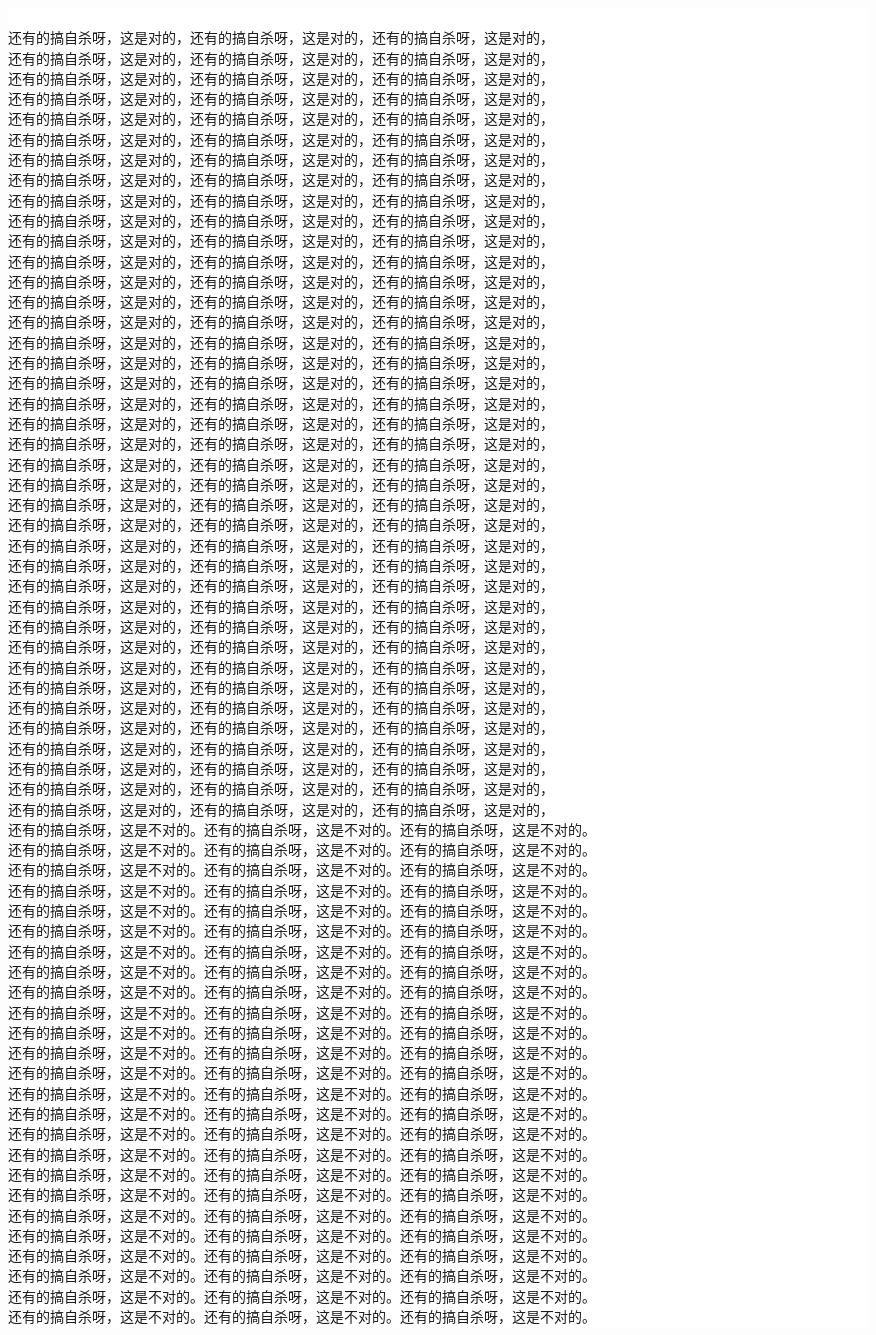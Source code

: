 <br>还有的搞自杀呀，这是对的，还有的搞自杀呀，这是对的，还有的搞自杀呀，这是对的，
<br>还有的搞自杀呀，这是对的，还有的搞自杀呀，这是对的，还有的搞自杀呀，这是对的，
<br>还有的搞自杀呀，这是对的，还有的搞自杀呀，这是对的，还有的搞自杀呀，这是对的，
<br>还有的搞自杀呀，这是对的，还有的搞自杀呀，这是对的，还有的搞自杀呀，这是对的，
<br>还有的搞自杀呀，这是对的，还有的搞自杀呀，这是对的，还有的搞自杀呀，这是对的，
<br>还有的搞自杀呀，这是对的，还有的搞自杀呀，这是对的，还有的搞自杀呀，这是对的，
<br>还有的搞自杀呀，这是对的，还有的搞自杀呀，这是对的，还有的搞自杀呀，这是对的，
<br>还有的搞自杀呀，这是对的，还有的搞自杀呀，这是对的，还有的搞自杀呀，这是对的，
<br>还有的搞自杀呀，这是对的，还有的搞自杀呀，这是对的，还有的搞自杀呀，这是对的，
<br>还有的搞自杀呀，这是对的，还有的搞自杀呀，这是对的，还有的搞自杀呀，这是对的，
<br>还有的搞自杀呀，这是对的，还有的搞自杀呀，这是对的，还有的搞自杀呀，这是对的，
<br>还有的搞自杀呀，这是对的，还有的搞自杀呀，这是对的，还有的搞自杀呀，这是对的，
<br>还有的搞自杀呀，这是对的，还有的搞自杀呀，这是对的，还有的搞自杀呀，这是对的，
<br>还有的搞自杀呀，这是对的，还有的搞自杀呀，这是对的，还有的搞自杀呀，这是对的，
<br>还有的搞自杀呀，这是对的，还有的搞自杀呀，这是对的，还有的搞自杀呀，这是对的，
<br>还有的搞自杀呀，这是对的，还有的搞自杀呀，这是对的，还有的搞自杀呀，这是对的，
<br>还有的搞自杀呀，这是对的，还有的搞自杀呀，这是对的，还有的搞自杀呀，这是对的，
<br>还有的搞自杀呀，这是对的，还有的搞自杀呀，这是对的，还有的搞自杀呀，这是对的，
<br>还有的搞自杀呀，这是对的，还有的搞自杀呀，这是对的，还有的搞自杀呀，这是对的，
<br>还有的搞自杀呀，这是对的，还有的搞自杀呀，这是对的，还有的搞自杀呀，这是对的，
<br>还有的搞自杀呀，这是对的，还有的搞自杀呀，这是对的，还有的搞自杀呀，这是对的，
<br>还有的搞自杀呀，这是对的，还有的搞自杀呀，这是对的，还有的搞自杀呀，这是对的，
<br>还有的搞自杀呀，这是对的，还有的搞自杀呀，这是对的，还有的搞自杀呀，这是对的，
<br>还有的搞自杀呀，这是对的，还有的搞自杀呀，这是对的，还有的搞自杀呀，这是对的，
<br>还有的搞自杀呀，这是对的，还有的搞自杀呀，这是对的，还有的搞自杀呀，这是对的，
<br>还有的搞自杀呀，这是对的，还有的搞自杀呀，这是对的，还有的搞自杀呀，这是对的，
<br>还有的搞自杀呀，这是对的，还有的搞自杀呀，这是对的，还有的搞自杀呀，这是对的，
<br>还有的搞自杀呀，这是对的，还有的搞自杀呀，这是对的，还有的搞自杀呀，这是对的，
<br>还有的搞自杀呀，这是对的，还有的搞自杀呀，这是对的，还有的搞自杀呀，这是对的，
<br>还有的搞自杀呀，这是对的，还有的搞自杀呀，这是对的，还有的搞自杀呀，这是对的，
<br>还有的搞自杀呀，这是对的，还有的搞自杀呀，这是对的，还有的搞自杀呀，这是对的，
<br>还有的搞自杀呀，这是对的，还有的搞自杀呀，这是对的，还有的搞自杀呀，这是对的，
<br>还有的搞自杀呀，这是对的，还有的搞自杀呀，这是对的，还有的搞自杀呀，这是对的，
<br>还有的搞自杀呀，这是对的，还有的搞自杀呀，这是对的，还有的搞自杀呀，这是对的，
<br>还有的搞自杀呀，这是对的，还有的搞自杀呀，这是对的，还有的搞自杀呀，这是对的，
<br>还有的搞自杀呀，这是对的，还有的搞自杀呀，这是对的，还有的搞自杀呀，这是对的，
<br>还有的搞自杀呀，这是对的，还有的搞自杀呀，这是对的，还有的搞自杀呀，这是对的，
<br>还有的搞自杀呀，这是对的，还有的搞自杀呀，这是对的，还有的搞自杀呀，这是对的，
<br>还有的搞自杀呀，这是对的，还有的搞自杀呀，这是对的，还有的搞自杀呀，这是对的，
<br>还有的搞自杀呀，这是不对的。还有的搞自杀呀，这是不对的。还有的搞自杀呀，这是不对的。
<br>还有的搞自杀呀，这是不对的。还有的搞自杀呀，这是不对的。还有的搞自杀呀，这是不对的。
<br>还有的搞自杀呀，这是不对的。还有的搞自杀呀，这是不对的。还有的搞自杀呀，这是不对的。
<br>还有的搞自杀呀，这是不对的。还有的搞自杀呀，这是不对的。还有的搞自杀呀，这是不对的。
<br>还有的搞自杀呀，这是不对的。还有的搞自杀呀，这是不对的。还有的搞自杀呀，这是不对的。
<br>还有的搞自杀呀，这是不对的。还有的搞自杀呀，这是不对的。还有的搞自杀呀，这是不对的。
<br>还有的搞自杀呀，这是不对的。还有的搞自杀呀，这是不对的。还有的搞自杀呀，这是不对的。
<br>还有的搞自杀呀，这是不对的。还有的搞自杀呀，这是不对的。还有的搞自杀呀，这是不对的。
<br>还有的搞自杀呀，这是不对的。还有的搞自杀呀，这是不对的。还有的搞自杀呀，这是不对的。
<br>还有的搞自杀呀，这是不对的。还有的搞自杀呀，这是不对的。还有的搞自杀呀，这是不对的。
<br>还有的搞自杀呀，这是不对的。还有的搞自杀呀，这是不对的。还有的搞自杀呀，这是不对的。
<br>还有的搞自杀呀，这是不对的。还有的搞自杀呀，这是不对的。还有的搞自杀呀，这是不对的。
<br>还有的搞自杀呀，这是不对的。还有的搞自杀呀，这是不对的。还有的搞自杀呀，这是不对的。
<br>还有的搞自杀呀，这是不对的。还有的搞自杀呀，这是不对的。还有的搞自杀呀，这是不对的。
<br>还有的搞自杀呀，这是不对的。还有的搞自杀呀，这是不对的。还有的搞自杀呀，这是不对的。
<br>还有的搞自杀呀，这是不对的。还有的搞自杀呀，这是不对的。还有的搞自杀呀，这是不对的。
<br>还有的搞自杀呀，这是不对的。还有的搞自杀呀，这是不对的。还有的搞自杀呀，这是不对的。
<br>还有的搞自杀呀，这是不对的。还有的搞自杀呀，这是不对的。还有的搞自杀呀，这是不对的。
<br>还有的搞自杀呀，这是不对的。还有的搞自杀呀，这是不对的。还有的搞自杀呀，这是不对的。
<br>还有的搞自杀呀，这是不对的。还有的搞自杀呀，这是不对的。还有的搞自杀呀，这是不对的。
<br>还有的搞自杀呀，这是不对的。还有的搞自杀呀，这是不对的。还有的搞自杀呀，这是不对的。
<br>还有的搞自杀呀，这是不对的。还有的搞自杀呀，这是不对的。还有的搞自杀呀，这是不对的。
<br>还有的搞自杀呀，这是不对的。还有的搞自杀呀，这是不对的。还有的搞自杀呀，这是不对的。
<br>还有的搞自杀呀，这是不对的。还有的搞自杀呀，这是不对的。还有的搞自杀呀，这是不对的。
<br>还有的搞自杀呀，这是不对的。还有的搞自杀呀，这是不对的。还有的搞自杀呀，这是不对的。